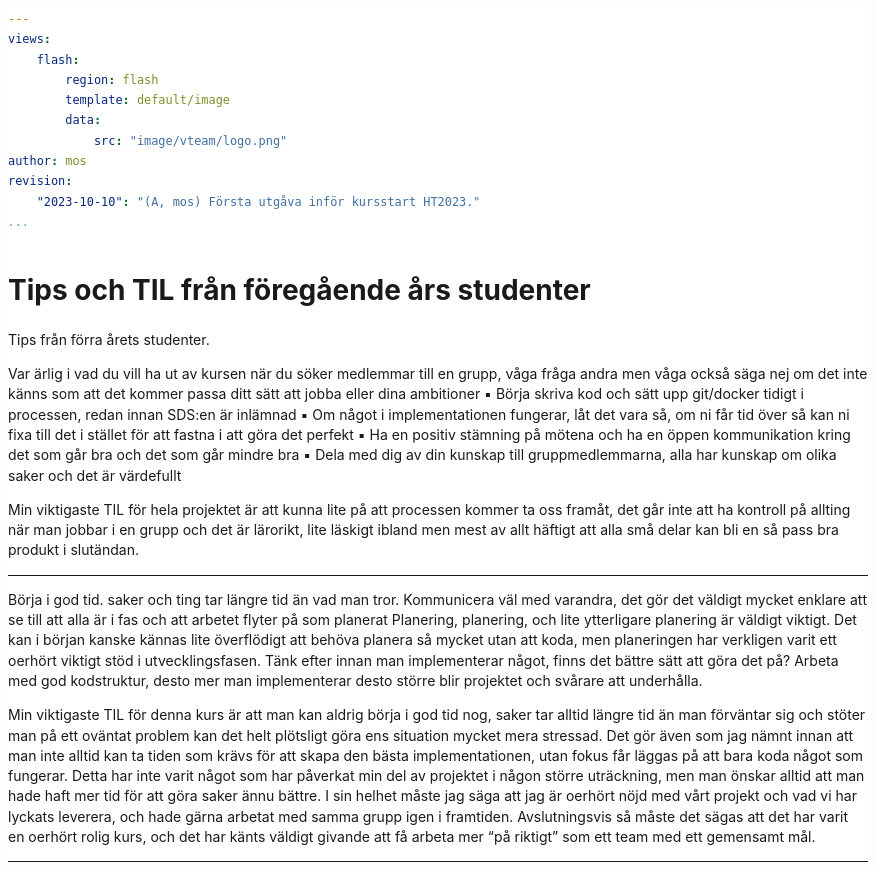 ```yaml
---
views:
    flash:
        region: flash
        template: default/image
        data:
            src: "image/vteam/logo.png"
author: mos
revision:
    "2023-10-10": "(A, mos) Första utgåva inför kursstart HT2023."
...
```

Tips och TIL från föregående års studenter
=========================

Tips från förra årets studenter.

Var ärlig i vad du vill ha ut av kursen när du söker medlemmar till en grupp, våga fråga andra
men våga också säga nej om det inte känns som att det kommer passa ditt sätt att jobba eller
dina ambitioner
▪ Börja skriva kod och sätt upp git/docker tidigt i processen, redan innan SDS:en är inlämnad
▪ Om något i implementationen fungerar, låt det vara så, om ni får tid över så kan ni fixa till det
i stället för att fastna i att göra det perfekt
▪ Ha en positiv stämning på mötena och ha en öppen kommunikation kring det som går bra och
det som går mindre bra
▪ Dela med dig av din kunskap till gruppmedlemmarna, alla har kunskap om olika saker och det
är värdefullt

Min viktigaste TIL för hela projektet är att kunna lite på att processen kommer ta oss framåt,
det går inte att ha kontroll på allting när man jobbar i en grupp och det är lärorikt, lite läskigt
ibland men mest av allt häftigt att alla små delar kan bli en så pass bra produkt i slutändan.

---

Börja i god tid. saker och ting tar längre tid än vad man tror.
Kommunicera väl med varandra, det gör det väldigt mycket enklare att se till att alla är i fas och att arbetet flyter på som planerat
Planering, planering, och lite ytterligare planering är väldigt viktigt. Det kan i början kanske kännas lite överflödigt att behöva planera så mycket utan att koda, men planeringen har verkligen varit ett oerhört viktigt stöd i utvecklingsfasen.
Tänk efter innan man implementerar något, finns det bättre sätt att göra det på?
Arbeta med god kodstruktur, desto mer man implementerar desto större blir projektet och svårare att underhålla. 
 

Min viktigaste TIL för denna kurs är att man kan aldrig börja i god tid nog, saker tar alltid längre tid än man förväntar sig och stöter man på ett oväntat problem kan det helt plötsligt göra ens situation mycket mera stressad. Det gör även som jag nämnt innan att man inte alltid kan ta tiden som krävs för att skapa den bästa implementationen, utan fokus får läggas på att bara koda något som fungerar. Detta har inte varit något som har påverkat min del av projektet i någon större uträckning, men man önskar alltid att man hade haft mer tid för att göra saker ännu bättre. I sin helhet måste jag säga att jag är oerhört nöjd med vårt projekt och vad vi har lyckats leverera, och hade gärna arbetat med samma grupp igen i framtiden. Avslutningsvis så måste det sägas att det har varit en oerhört rolig kurs, och det har känts väldigt givande att få arbeta mer “på riktigt” som ett team med ett gemensamt mål.

---